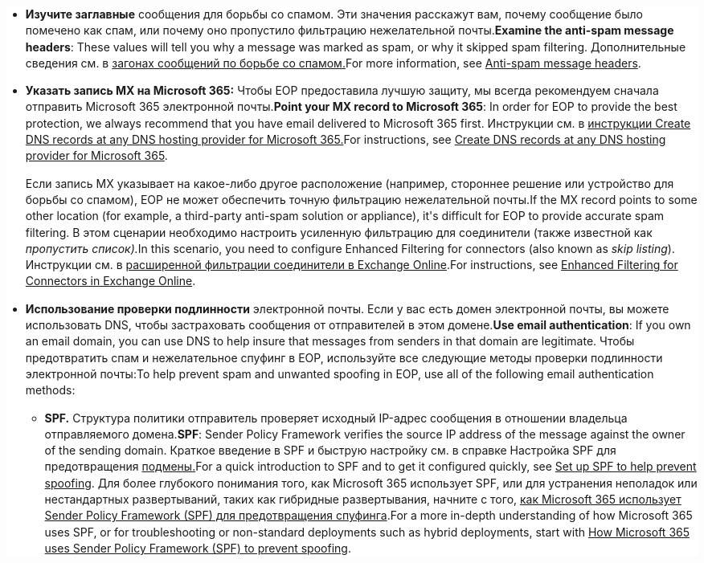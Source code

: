 - <span data-ttu-id="25d8b-143">**Изучите заглавные** сообщения для борьбы со спамом. Эти значения расскажут вам, почему сообщение было помечено как спам, или почему оно пропустило фильтрацию нежелательной почты.</span><span class="sxs-lookup"><span data-stu-id="25d8b-143">**Examine the anti-spam message headers**: These values will tell you why a message was marked as spam, or why it skipped spam filtering.</span></span> <span data-ttu-id="25d8b-144">Дополнительные сведения см. в [загонах сообщений по борьбе со спамом.](anti-spam-message-headers.md)</span><span class="sxs-lookup"><span data-stu-id="25d8b-144">For more information, see [Anti-spam message headers](anti-spam-message-headers.md).</span></span>

- <span data-ttu-id="25d8b-145">**Указать запись MX на Microsoft 365:** Чтобы EOP предоставила лучшую защиту, мы всегда рекомендуем сначала отправить Microsoft 365 электронной почты.</span><span class="sxs-lookup"><span data-stu-id="25d8b-145">**Point your MX record to Microsoft 365**: In order for EOP to provide the best protection, we always recommend that you have email delivered to Microsoft 365 first.</span></span> <span data-ttu-id="25d8b-146">Инструкции см. в [инструкции Create DNS records at any DNS hosting provider for Microsoft 365.](../../admin/get-help-with-domains/create-dns-records-at-any-dns-hosting-provider.md)</span><span class="sxs-lookup"><span data-stu-id="25d8b-146">For instructions, see [Create DNS records at any DNS hosting provider for Microsoft 365](../../admin/get-help-with-domains/create-dns-records-at-any-dns-hosting-provider.md).</span></span>

  <span data-ttu-id="25d8b-147">Если запись MX указывает на какое-либо другое расположение (например, стороннее решение или устройство для борьбы со спамом), EOP не может обеспечить точную фильтрацию нежелательной почты.</span><span class="sxs-lookup"><span data-stu-id="25d8b-147">If the MX record points to some other location (for example, a third-party anti-spam solution or appliance), it's difficult for EOP to provide accurate spam filtering.</span></span> <span data-ttu-id="25d8b-148">В этом сценарии необходимо настроить усиленную фильтрацию для соединители (также известной как _пропустить список)._</span><span class="sxs-lookup"><span data-stu-id="25d8b-148">In this scenario, you need to configure Enhanced Filtering for connectors (also known as _skip listing_).</span></span> <span data-ttu-id="25d8b-149">Инструкции см. в [расширенной фильтрации соединители в Exchange Online](/exchange/mail-flow-best-practices/use-connectors-to-configure-mail-flow/enhanced-filtering-for-connectors).</span><span class="sxs-lookup"><span data-stu-id="25d8b-149">For instructions, see [Enhanced Filtering for Connectors in Exchange Online](/exchange/mail-flow-best-practices/use-connectors-to-configure-mail-flow/enhanced-filtering-for-connectors).</span></span>

- <span data-ttu-id="25d8b-150">**Использование проверки подлинности** электронной почты. Если у вас есть домен электронной почты, вы можете использовать DNS, чтобы застраховать сообщения от отправителей в этом домене.</span><span class="sxs-lookup"><span data-stu-id="25d8b-150">**Use email authentication**: If you own an email domain, you can use DNS to help insure that messages from senders in that domain are legitimate.</span></span> <span data-ttu-id="25d8b-151">Чтобы предотвратить спам и нежелательное спуфинг в EOP, используйте все следующие методы проверки подлинности электронной почты:</span><span class="sxs-lookup"><span data-stu-id="25d8b-151">To help prevent spam and unwanted spoofing in EOP, use all of the following email authentication methods:</span></span>

  - <span data-ttu-id="25d8b-152">**SPF.** Структура политики отправитель проверяет исходный IP-адрес сообщения в отношении владельца отправляемого домена.</span><span class="sxs-lookup"><span data-stu-id="25d8b-152">**SPF**: Sender Policy Framework verifies the source IP address of the message against the owner of the sending domain.</span></span> <span data-ttu-id="25d8b-153">Краткое введение в SPF и быструю настройку см. в справке Настройка SPF для предотвращения [подмены.](set-up-spf-in-office-365-to-help-prevent-spoofing.md)</span><span class="sxs-lookup"><span data-stu-id="25d8b-153">For a quick introduction to SPF and to get it configured quickly, see [Set up SPF to help prevent spoofing](set-up-spf-in-office-365-to-help-prevent-spoofing.md).</span></span> <span data-ttu-id="25d8b-154">Для более глубокого понимания того, как Microsoft 365 использует SPF, или для устранения неполадок или нестандартных развертываний, таких как гибридные развертывания, начните с того, [как Microsoft 365 использует Sender Policy Framework (SPF) для предотвращения спуфинга](how-office-365-uses-spf-to-prevent-spoofing.md).</span><span class="sxs-lookup"><span data-stu-id="25d8b-154">For a more in-depth understanding of how Microsoft 365 uses SPF, or for troubleshooting or non-standard deployments such as hybrid deployments, start with [How Microsoft 365 uses Sender Policy Framework (SPF) to prevent spoofing](how-office-365-uses-spf-to-prevent-spoofing.md).</span></span>
